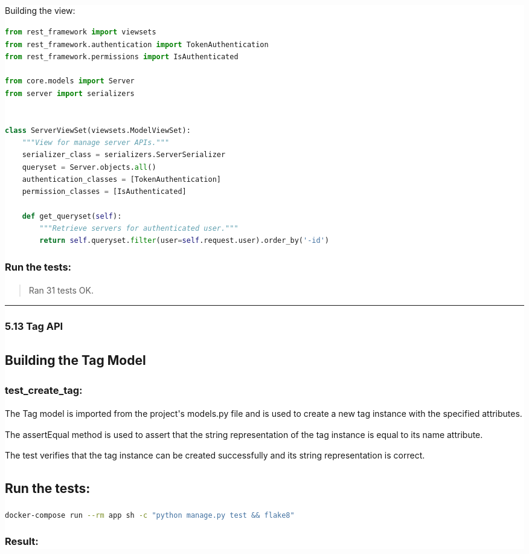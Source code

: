 Building the view:

```python
from rest_framework import viewsets
from rest_framework.authentication import TokenAuthentication
from rest_framework.permissions import IsAuthenticated

from core.models import Server
from server import serializers


class ServerViewSet(viewsets.ModelViewSet):
    """View for manage server APIs."""
    serializer_class = serializers.ServerSerializer
    queryset = Server.objects.all()
    authentication_classes = [TokenAuthentication]
    permission_classes = [IsAuthenticated]

    def get_queryset(self):
        """Retrieve servers for authenticated user."""
        return self.queryset.filter(user=self.request.user).order_by('-id')
```


### Run the tests:

> Ran 31 tests OK.

---

### 5.13 Tag API

## Building the Tag Model

### test_create_tag:

The Tag model is imported from the project's models.py file and is used to
create a new tag instance with the specified attributes.

The assertEqual method is used to assert that the string representation of the
tag instance is equal to its name attribute.

The test verifies that the tag instance can be created successfully and its
string representation is correct.


## Run the tests:

```bash
docker-compose run --rm app sh -c "python manage.py test && flake8"
```

### Result:
